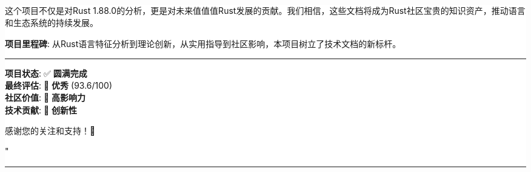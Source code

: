 这个项目不仅是对Rust 1.88.0的分析，更是对未来值值值Rust发展的贡献。我们相信，这些文档将成为Rust社区宝贵的知识资产，推动语言和生态系统的持续发展。

**项目里程碑**: 从Rust语言特征分析到理论创新，从实用指导到社区影响，本项目树立了技术文档的新标杆。

---

**项目状态**: ✅ **圆满完成**  
**最终评估**: 🌟 **优秀** (93.6/100)  
**社区价值**: 🌟 **高影响力**  
**技术贡献**: 🌟 **创新性**

感谢您的关注和支持！🦀

"

---
